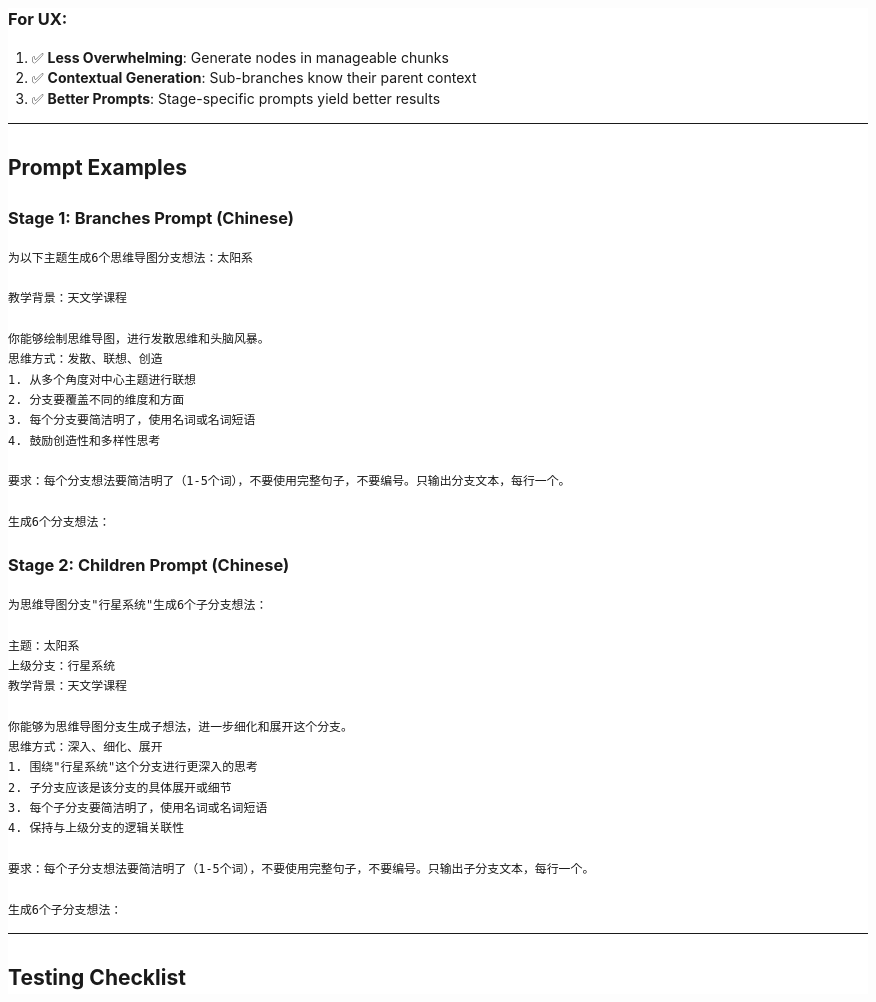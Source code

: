 ### For UX:
1. ✅ **Less Overwhelming**: Generate nodes in manageable chunks
2. ✅ **Contextual Generation**: Sub-branches know their parent context
3. ✅ **Better Prompts**: Stage-specific prompts yield better results

---

## Prompt Examples

### Stage 1: Branches Prompt (Chinese)
```
为以下主题生成6个思维导图分支想法：太阳系

教学背景：天文学课程

你能够绘制思维导图，进行发散思维和头脑风暴。
思维方式：发散、联想、创造
1. 从多个角度对中心主题进行联想
2. 分支要覆盖不同的维度和方面
3. 每个分支要简洁明了，使用名词或名词短语
4. 鼓励创造性和多样性思考

要求：每个分支想法要简洁明了（1-5个词），不要使用完整句子，不要编号。只输出分支文本，每行一个。

生成6个分支想法：
```

### Stage 2: Children Prompt (Chinese)
```
为思维导图分支"行星系统"生成6个子分支想法：

主题：太阳系
上级分支：行星系统
教学背景：天文学课程

你能够为思维导图分支生成子想法，进一步细化和展开这个分支。
思维方式：深入、细化、展开
1. 围绕"行星系统"这个分支进行更深入的思考
2. 子分支应该是该分支的具体展开或细节
3. 每个子分支要简洁明了，使用名词或名词短语
4. 保持与上级分支的逻辑关联性

要求：每个子分支想法要简洁明了（1-5个词），不要使用完整句子，不要编号。只输出子分支文本，每行一个。

生成6个子分支想法：
```

---

## Testing Checklist
